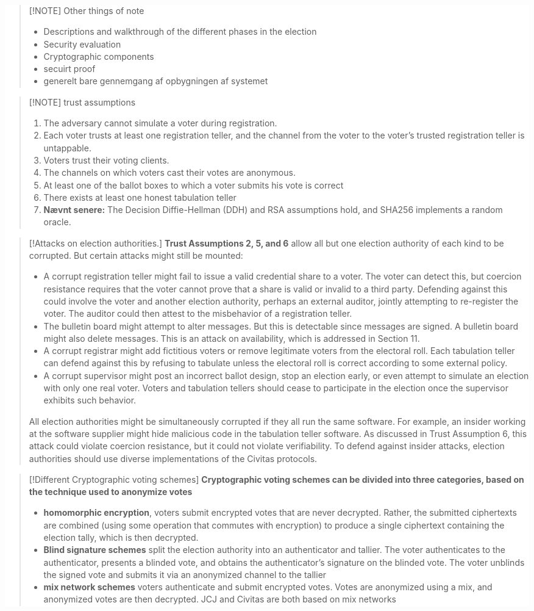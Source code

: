 > [!NOTE] Other things of note
> - Descriptions and walkthrough of the different phases in the election
> - Security evaluation
> - Cryptographic components
> - secuirt proof
> - generelt bare gennemgang af opbygningen af systemet


> [!NOTE] trust assumptions
> 1. The adversary cannot simulate a voter during registration.
> 2. Each voter trusts at least one registration teller, and the channel from the voter to the voter’s trusted registration teller is untappable.
> 3. Voters trust their voting clients.
> 4. The channels on which voters cast their votes are anonymous.
> 5. At least one of the ballot boxes to which a voter submits his vote is correct
> 6. There exists at least one honest tabulation teller
> 7. **Nævnt senere:** The Decision Diffie-Hellman (DDH) and RSA assumptions hold, and SHA256 implements a random oracle.


> [!Attacks on election authorities.]
>  **Trust Assumptions 2, 5, and 6** allow all but one election authority of each kind to be corrupted. But certain attacks might still be mounted:
>  - A corrupt registration teller might fail to issue a valid credential share to a voter. The voter can detect this, but coercion resistance requires that the voter cannot prove that a share is valid or invalid to a third party. Defending against this could involve the voter and another election authority, perhaps an external auditor, jointly attempting to re-register the voter. The auditor could then attest to the misbehavior of a registration teller.
>  - The bulletin board might attempt to alter messages. But this is detectable since messages are signed. A bulletin board might also delete messages. This is an attack on availability, which is addressed in Section 11.
>  - A corrupt registrar might add fictitious voters or remove legitimate voters from the electoral roll. Each tabulation teller can defend against this by refusing to tabulate unless the electoral roll is correct according to some external policy.
>  - A corrupt supervisor might post an incorrect ballot design, stop an election early, or even attempt to simulate an election with only one real voter. Voters and tabulation tellers should cease to participate in the election once the supervisor exhibits such behavior.
>
>All election authorities might be simultaneously corrupted if they all run the same software. For example, an insider working at the software supplier might hide malicious code in the tabulation teller software. As discussed in Trust Assumption 6, this attack could violate coercion resistance, but it could not violate verifiability. To defend against insider attacks, election authorities should use diverse implementations of the Civitas protocols.

> [!Different Cryptographic voting schemes]
> **Cryptographic voting schemes can be divided into three categories, based on the technique used to anonymize votes**
> - **homomorphic encryption**, voters submit encrypted votes that are never decrypted. Rather, the submitted ciphertexts are combined (using some operation that commutes with encryption) to produce a single ciphertext containing the election tally, which is then decrypted.
> - **Blind signature schemes** split the election authority into an authenticator and tallier. The voter authenticates to the authenticator, presents a blinded vote, and obtains the authenticator’s signature on the blinded vote. The voter unblinds the signed vote and submits it via an anonymized channel to the tallier
> - **mix network schemes** voters authenticate and submit encrypted votes. Votes are anonymized using a mix, and anonymized votes are then decrypted. JCJ and Civitas are both based on mix networks
